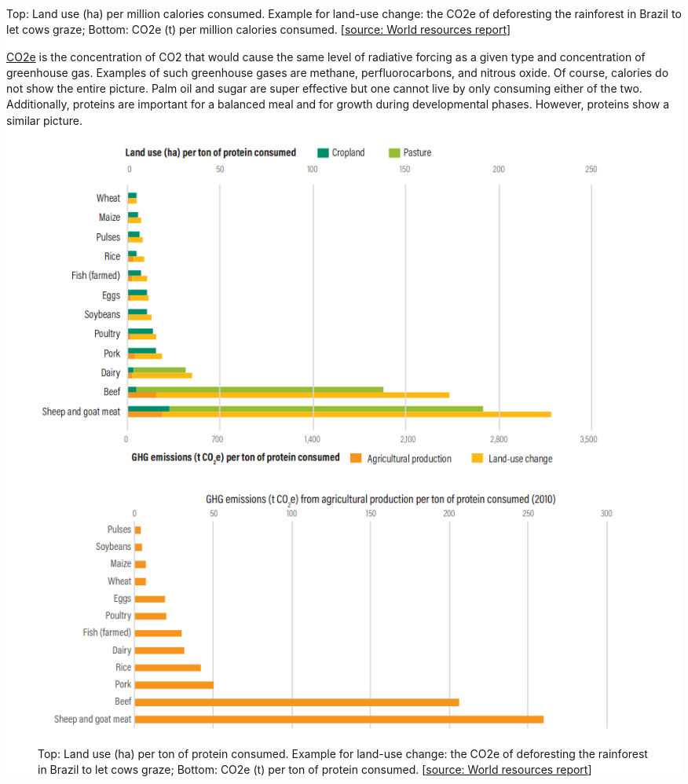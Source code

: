   <figcaption>Top: Land use (ha) per million calories consumed. Example for land-use change: the CO2e of deforesting the rainforest in Brazil to let cows graze; Bottom: CO2e (t) per million calories consumed. [<a href='https://wrr-food.wri.org/sites/default/files/2019-07/WRR_Food_Full_Report_0.pdf'>source: World resources report</a>]</figcaption>
</figure>

<a href='https://en.wikipedia.org/wiki/Carbon_dioxide_equivalent'>CO2e</a> is the concentration of CO2 that would cause the same level of radiative forcing as a given type and concentration of greenhouse gas. Examples of such greenhouse gases are methane, perfluorocarbons, and nitrous oxide.
Of course, calories do not show the entire picture. Palm oil and sugar are super effective but one cannot live by only consuming either of the two. Additionally, proteins are important for a balanced meal and for growth during developmental phases. However, proteins show a similar picture.

<figure>
  <img src="/img/Case_against_meat/land_use_protein.png"/>
  <img src="/img/Case_against_meat/CO2_protein.png"/>
  <figcaption>Top: Land use (ha) per ton of protein consumed. Example for land-use change: the CO2e of deforesting the rainforest in Brazil to let cows graze; Bottom: CO2e (t) per ton of protein consumed. [<a href='https://wrr-food.wri.org/sites/default/files/2019-07/WRR_Food_Full_Report_0.pdf'>source: World resources report</a>]</figcaption>
</figure>
